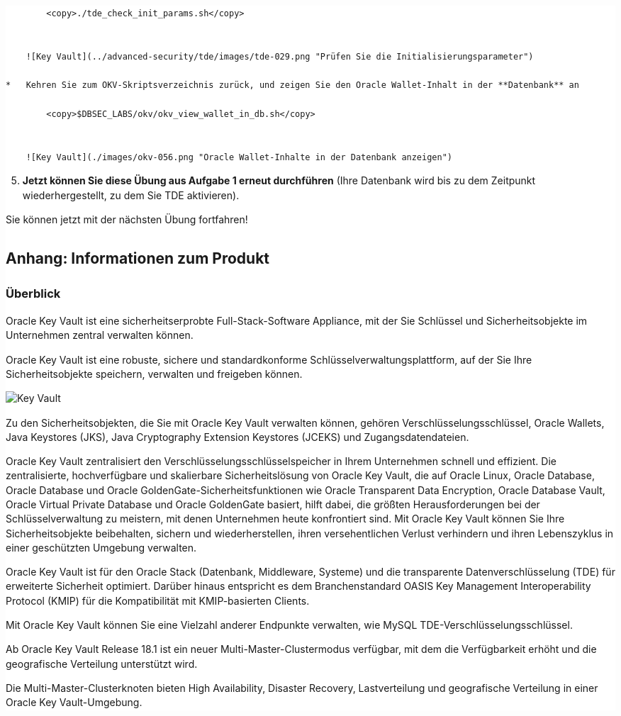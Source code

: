             <copy>./tde_check_init_params.sh</copy>
            
        
        ![Key Vault](../advanced-security/tde/images/tde-029.png "Prüfen Sie die Initialisierungsparameter")
        
    *   Kehren Sie zum OKV-Skriptsverzeichnis zurück, und zeigen Sie den Oracle Wallet-Inhalt in der **Datenbank** an
        
            <copy>$DBSEC_LABS/okv/okv_view_wallet_in_db.sh</copy>
            
        
        ![Key Vault](./images/okv-056.png "Oracle Wallet-Inhalte in der Datenbank anzeigen")
        
5.  **Jetzt können Sie diese Übung aus Aufgabe 1 erneut durchführen** (Ihre Datenbank wird bis zu dem Zeitpunkt wiederhergestellt, zu dem Sie TDE aktivieren).
    

Sie können jetzt mit der nächsten Übung fortfahren!

## **Anhang**: Informationen zum Produkt

### **Überblick**

Oracle Key Vault ist eine sicherheitserprobte Full-Stack-Software Appliance, mit der Sie Schlüssel und Sicherheitsobjekte im Unternehmen zentral verwalten können.

Oracle Key Vault ist eine robuste, sichere und standardkonforme Schlüsselverwaltungsplattform, auf der Sie Ihre Sicherheitsobjekte speichern, verwalten und freigeben können.

![Key Vault](./images/okv-concept.png "Key Vault-Konzept")

Zu den Sicherheitsobjekten, die Sie mit Oracle Key Vault verwalten können, gehören Verschlüsselungsschlüssel, Oracle Wallets, Java Keystores (JKS), Java Cryptography Extension Keystores (JCEKS) und Zugangsdatendateien.

Oracle Key Vault zentralisiert den Verschlüsselungsschlüsselspeicher in Ihrem Unternehmen schnell und effizient. Die zentralisierte, hochverfügbare und skalierbare Sicherheitslösung von Oracle Key Vault, die auf Oracle Linux, Oracle Database, Oracle Database und Oracle GoldenGate-Sicherheitsfunktionen wie Oracle Transparent Data Encryption, Oracle Database Vault, Oracle Virtual Private Database und Oracle GoldenGate basiert, hilft dabei, die größten Herausforderungen bei der Schlüsselverwaltung zu meistern, mit denen Unternehmen heute konfrontiert sind. Mit Oracle Key Vault können Sie Ihre Sicherheitsobjekte beibehalten, sichern und wiederherstellen, ihren versehentlichen Verlust verhindern und ihren Lebenszyklus in einer geschützten Umgebung verwalten.

Oracle Key Vault ist für den Oracle Stack (Datenbank, Middleware, Systeme) und die transparente Datenverschlüsselung (TDE) für erweiterte Sicherheit optimiert. Darüber hinaus entspricht es dem Branchenstandard OASIS Key Management Interoperability Protocol (KMIP) für die Kompatibilität mit KMIP-basierten Clients.

Mit Oracle Key Vault können Sie eine Vielzahl anderer Endpunkte verwalten, wie MySQL TDE-Verschlüsselungsschlüssel.

Ab Oracle Key Vault Release 18.1 ist ein neuer Multi-Master-Clustermodus verfügbar, mit dem die Verfügbarkeit erhöht und die geografische Verteilung unterstützt wird.

Die Multi-Master-Clusterknoten bieten High Availability, Disaster Recovery, Lastverteilung und geografische Verteilung in einer Oracle Key Vault-Umgebung.
